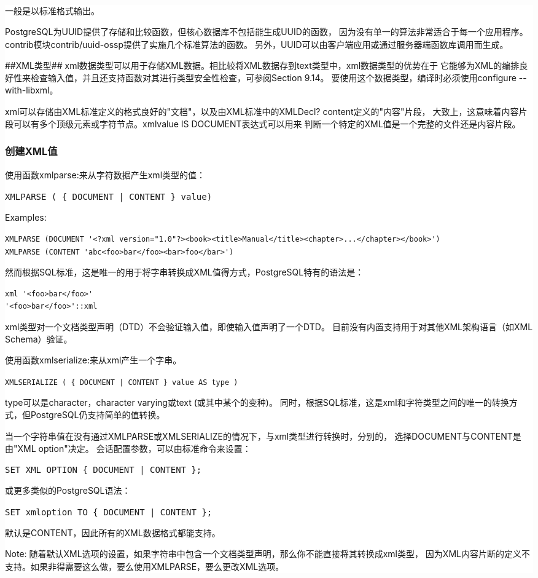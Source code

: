 一般是以标准格式输出。

PostgreSQL为UUID提供了存储和比较函数，但核心数据库不包括能生成UUID的函数， 因为没有单一的算法非常适合于每一个应用程序。  
contrib模块contrib/uuid-ossp提供了实施几个标准算法的函数。 另外，UUID可以由客户端应用或通过服务器端函数库调用而生成。

##XML类型##
xml数据类型可以用于存储XML数据。相比较将XML数据存到text类型中，xml数据类型的优势在于 它能够为XML的编排良好性来检查输入值，并且还支持函数对其进行类型安全性检查，可参阅Section 9.14。 要使用这个数据类型，编译时必须使用configure --with-libxml。

xml可以存储由XML标准定义的格式良好的"文档"，以及由XML标准中的XMLDecl? content定义的"内容"片段， 大致上，这意味着内容片段可以有多个顶级元素或字符节点。xmlvalue IS DOCUMENT表达式可以用来	 判断一个特定的XML值是一个完整的文件还是内容片段。

<h3>创建XML值</h3>

使用函数xmlparse:来从字符数据产生xml类型的值：

<pre>
XMLPARSE ( { DOCUMENT | CONTENT } value)
</pre>

Examples:

```
XMLPARSE (DOCUMENT '<?xml version="1.0"?><book><title>Manual</title><chapter>...</chapter></book>')
XMLPARSE (CONTENT 'abc<foo>bar</foo><bar>foo</bar>')
```

然而根据SQL标准，这是唯一的用于将字串转换成XML值得方式，PostgreSQL特有的语法是：

```
xml '<foo>bar</foo>'
'<foo>bar</foo>'::xml
```

xml类型对一个文档类型声明（DTD）不会验证输入值，即使输入值声明了一个DTD。 目前没有内置支持用于对其他XML架构语言（如XML Schema）验证。

使用函数xmlserialize:来从xml产生一个字串。

```
XMLSERIALIZE ( { DOCUMENT | CONTENT } value AS type )
```

type可以是character，character varying或text (或其中某个的变种)。 同时，根据SQL标准，这是xml和字符类型之间的唯一的转换方式，但PostgreSQL仍支持简单的值转换。

当一个字符串值在没有通过XMLPARSE或XMLSERIALIZE的情况下，与xml类型进行转换时，分别的， 选择DOCUMENT与CONTENT是由"XML option"决定。 会话配置参数，可以由标准命令来设置：

<pre>
SET XML OPTION { DOCUMENT | CONTENT };
</pre>

或更多类似的PostgreSQL语法：

<pre>
SET xmloption TO { DOCUMENT | CONTENT };
</pre>

默认是CONTENT，因此所有的XML数据格式都能支持。

Note: 随着默认XML选项的设置，如果字符串中包含一个文档类型声明，那么你不能直接将其转换成xml类型， 因为XML内容片断的定义不支持。如果非得需要这么做，要么使用XMLPARSE，要么更改XML选项。
